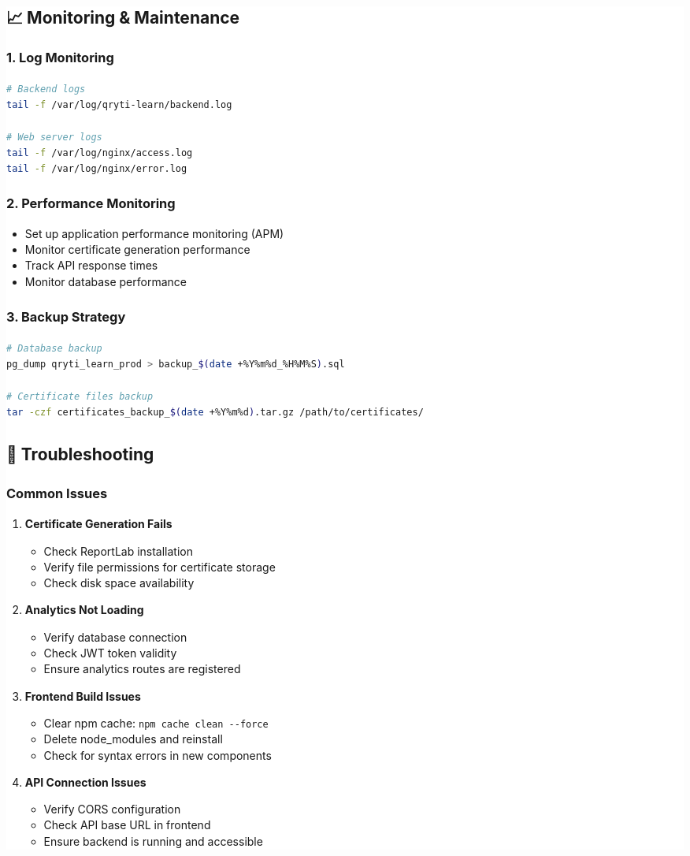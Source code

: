 ## 📈 **Monitoring & Maintenance**

### 1. Log Monitoring
```bash
# Backend logs
tail -f /var/log/qryti-learn/backend.log

# Web server logs
tail -f /var/log/nginx/access.log
tail -f /var/log/nginx/error.log
```

### 2. Performance Monitoring
- Set up application performance monitoring (APM)
- Monitor certificate generation performance
- Track API response times
- Monitor database performance

### 3. Backup Strategy
```bash
# Database backup
pg_dump qryti_learn_prod > backup_$(date +%Y%m%d_%H%M%S).sql

# Certificate files backup
tar -czf certificates_backup_$(date +%Y%m%d).tar.gz /path/to/certificates/
```

## 🚨 **Troubleshooting**

### Common Issues

1. **Certificate Generation Fails**
   - Check ReportLab installation
   - Verify file permissions for certificate storage
   - Check disk space availability

2. **Analytics Not Loading**
   - Verify database connection
   - Check JWT token validity
   - Ensure analytics routes are registered

3. **Frontend Build Issues**
   - Clear npm cache: `npm cache clean --force`
   - Delete node_modules and reinstall
   - Check for syntax errors in new components

4. **API Connection Issues**
   - Verify CORS configuration
   - Check API base URL in frontend
   - Ensure backend is running and accessible
